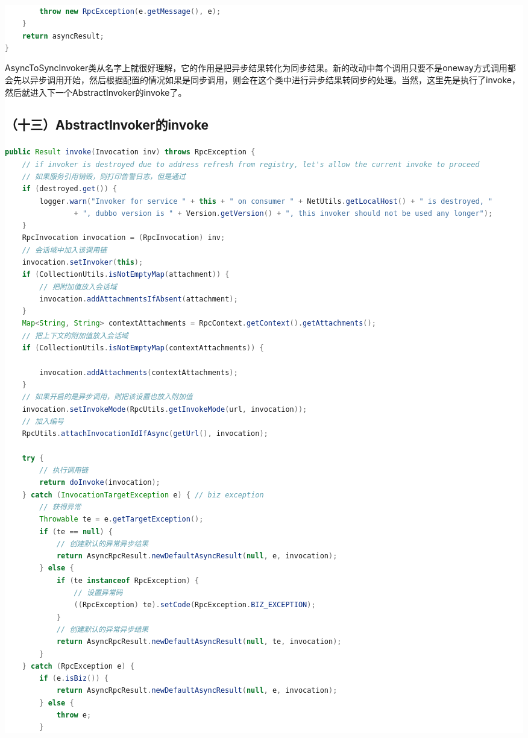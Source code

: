 ```java
        throw new RpcException(e.getMessage(), e);
    }
    return asyncResult;
}
```

AsyncToSyncInvoker类从名字上就很好理解，它的作用是把异步结果转化为同步结果。新的改动中每个调用只要不是oneway方式调用都会先以异步调用开始，然后根据配置的情况如果是同步调用，则会在这个类中进行异步结果转同步的处理。当然，这里先是执行了invoke，然后就进入下一个AbstractInvoker的invoke了。

## （十三）AbstractInvoker的invoke

```java
public Result invoke(Invocation inv) throws RpcException {
    // if invoker is destroyed due to address refresh from registry, let's allow the current invoke to proceed
    // 如果服务引用销毁，则打印告警日志，但是通过
    if (destroyed.get()) {
        logger.warn("Invoker for service " + this + " on consumer " + NetUtils.getLocalHost() + " is destroyed, "
                + ", dubbo version is " + Version.getVersion() + ", this invoker should not be used any longer");
    }
    RpcInvocation invocation = (RpcInvocation) inv;
    // 会话域中加入该调用链
    invocation.setInvoker(this);
    if (CollectionUtils.isNotEmptyMap(attachment)) {
        // 把附加值放入会话域
        invocation.addAttachmentsIfAbsent(attachment);
    }
    Map<String, String> contextAttachments = RpcContext.getContext().getAttachments();
    // 把上下文的附加值放入会话域
    if (CollectionUtils.isNotEmptyMap(contextAttachments)) {
       
        invocation.addAttachments(contextAttachments);
    }
    // 如果开启的是异步调用，则把该设置也放入附加值
    invocation.setInvokeMode(RpcUtils.getInvokeMode(url, invocation));
    // 加入编号
    RpcUtils.attachInvocationIdIfAsync(getUrl(), invocation);

    try {
        // 执行调用链
        return doInvoke(invocation);
    } catch (InvocationTargetException e) { // biz exception
        // 获得异常
        Throwable te = e.getTargetException();
        if (te == null) {
            // 创建默认的异常异步结果
            return AsyncRpcResult.newDefaultAsyncResult(null, e, invocation);
        } else {
            if (te instanceof RpcException) {
                // 设置异常码
                ((RpcException) te).setCode(RpcException.BIZ_EXCEPTION);
            }
            // 创建默认的异常异步结果
            return AsyncRpcResult.newDefaultAsyncResult(null, te, invocation);
        }
    } catch (RpcException e) {
        if (e.isBiz()) {
            return AsyncRpcResult.newDefaultAsyncResult(null, e, invocation);
        } else {
            throw e;
        }
```